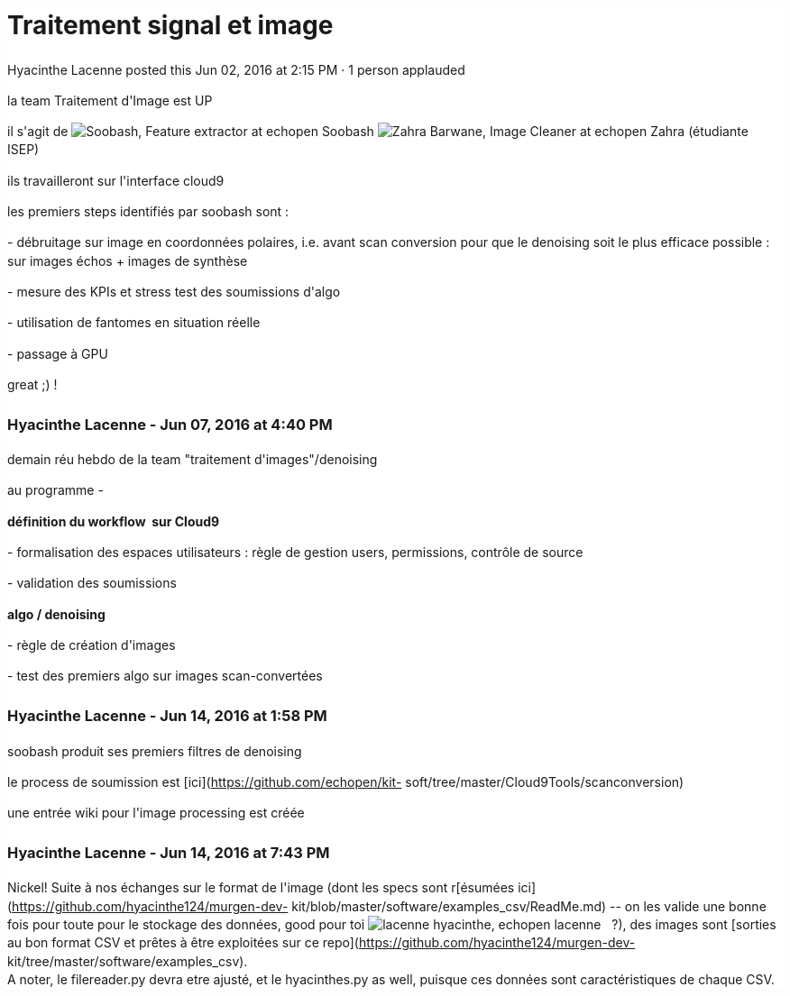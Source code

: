 #  Traitement signal et image

Hyacinthe Lacenne posted this Jun 02, 2016 at 2:15 PM · 1 person applauded

la team Traitement d'Image est UP  
  
il s'agit de  ![Soobash, Feature extractor at
echopen](./../../zz_assets/images/avatars/4399577.png) Soobash  ![Zahra
Barwane, Image Cleaner at
echopen](./../../zz_assets/images/avatars/4179741.png) Zahra  (étudiante ISEP)  
  
ils travailleront sur l'interface cloud9  
  
les premiers steps identifiés par soobash sont :  
  
\- débruitage sur image en coordonnées polaires, i.e. avant scan conversion
pour que le denoising soit le plus efficace possible : sur images échos +
images de synthèse  
  
\- mesure des KPIs et stress test des soumissions d'algo  
  
\- utilisation de fantomes en situation réelle  
  
\- passage à GPU  
  
great ;) !

### **Hyacinthe Lacenne** - Jun 07, 2016 at 4:40 PM

demain réu hebdo de la team "traitement d'images"/denoising  
  
au programme -  
  
**définition du workflow  sur Cloud9**  
  
\- formalisation des espaces utilisateurs : règle de gestion users,
permissions, contrôle de source  
  
\- validation des soumissions  
  
**algo / denoising**   
  
\- règle de création d'images  
  
\- test des premiers algo sur images scan-convertées

### **Hyacinthe Lacenne** - Jun 14, 2016 at 1:58 PM

soobash produit ses premiers filtres de denoising  
  
le process de soumission est [ici](https://github.com/echopen/kit-
soft/tree/master/Cloud9Tools/scanconversion)  
  
une entrée wiki pour l'image processing est créée

### **Hyacinthe Lacenne** - Jun 14, 2016 at 7:43 PM

Nickel! Suite à nos échanges sur le format de l'image (dont les specs sont
r[ésumées ici](https://github.com/hyacinthe124/murgen-dev-
kit/blob/master/software/examples_csv/ReadMe.md) \-- on les valide une bonne
fois pour toute pour le stockage des données, good pour toi  ![lacenne
hyacinthe, echopen](./../../zz_assets/images/avatars/782178.png) lacenne   ?),
des images sont [sorties au bon format CSV et prêtes à être exploitées sur ce
repo](https://github.com/hyacinthe124/murgen-dev-
kit/tree/master/software/examples_csv).  
A noter, le filereader.py devra etre ajusté, et le hyacinthes.py as well,
puisque ces données sont caractéristiques de chaque CSV.
